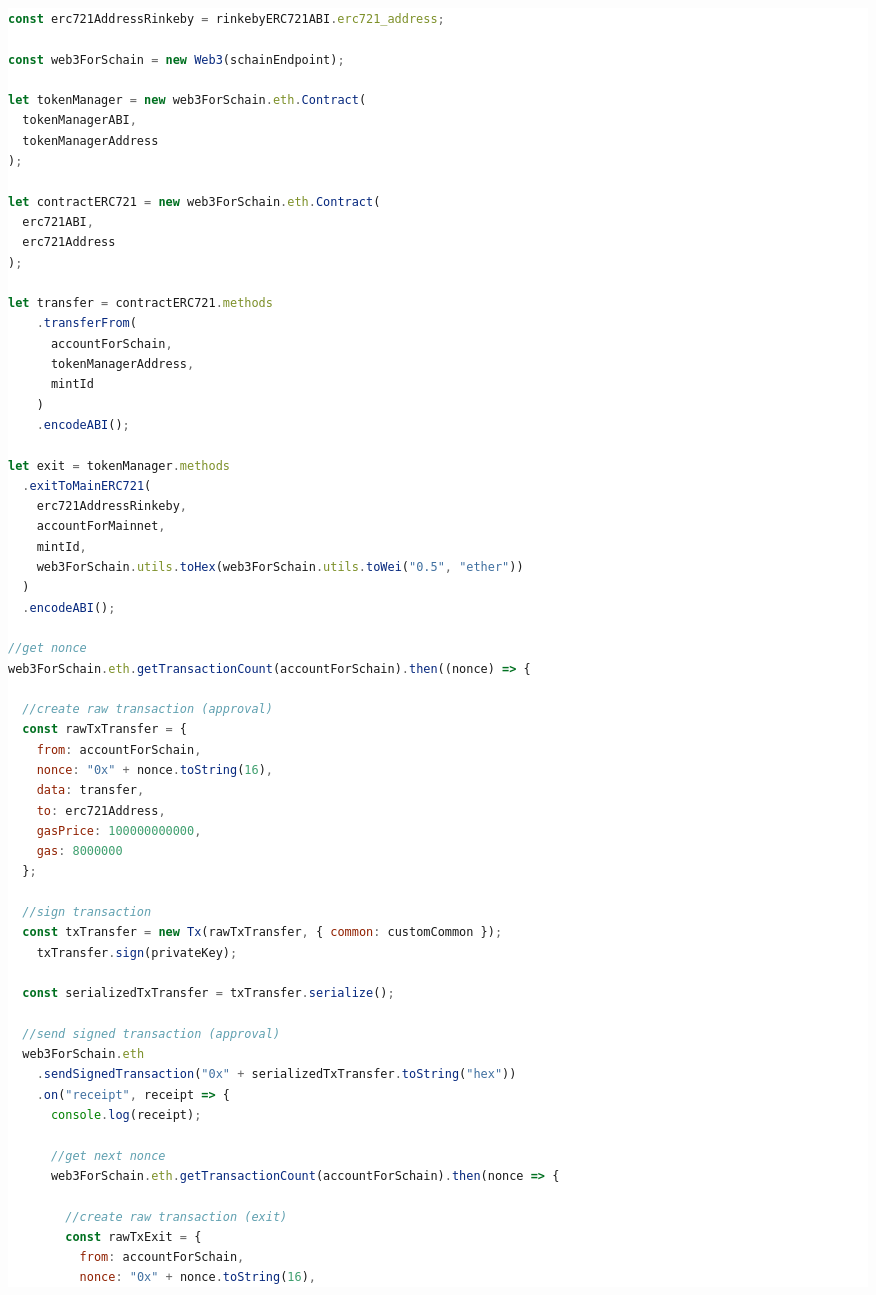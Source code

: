 ```javascript
const erc721AddressRinkeby = rinkebyERC721ABI.erc721_address;

const web3ForSchain = new Web3(schainEndpoint);

let tokenManager = new web3ForSchain.eth.Contract(
  tokenManagerABI,
  tokenManagerAddress
);

let contractERC721 = new web3ForSchain.eth.Contract(
  erc721ABI, 
  erc721Address
);

let transfer = contractERC721.methods
    .transferFrom(
      accountForSchain,
      tokenManagerAddress,
      mintId
    )
    .encodeABI();

let exit = tokenManager.methods
  .exitToMainERC721(
    erc721AddressRinkeby,
    accountForMainnet,
    mintId,
    web3ForSchain.utils.toHex(web3ForSchain.utils.toWei("0.5", "ether"))
  )
  .encodeABI();

//get nonce
web3ForSchain.eth.getTransactionCount(accountForSchain).then((nonce) => {
  
  //create raw transaction (approval)
  const rawTxTransfer = {
    from: accountForSchain,
    nonce: "0x" + nonce.toString(16),
    data: transfer,
    to: erc721Address,
    gasPrice: 100000000000,
    gas: 8000000
  };

  //sign transaction
  const txTransfer = new Tx(rawTxTransfer, { common: customCommon });
    txTransfer.sign(privateKey);

  const serializedTxTransfer = txTransfer.serialize();

  //send signed transaction (approval)
  web3ForSchain.eth
    .sendSignedTransaction("0x" + serializedTxTransfer.toString("hex"))
    .on("receipt", receipt => {
      console.log(receipt);

      //get next nonce
      web3ForSchain.eth.getTransactionCount(accountForSchain).then(nonce => {
        
        //create raw transaction (exit)
        const rawTxExit = {
          from: accountForSchain,
          nonce: "0x" + nonce.toString(16),
```